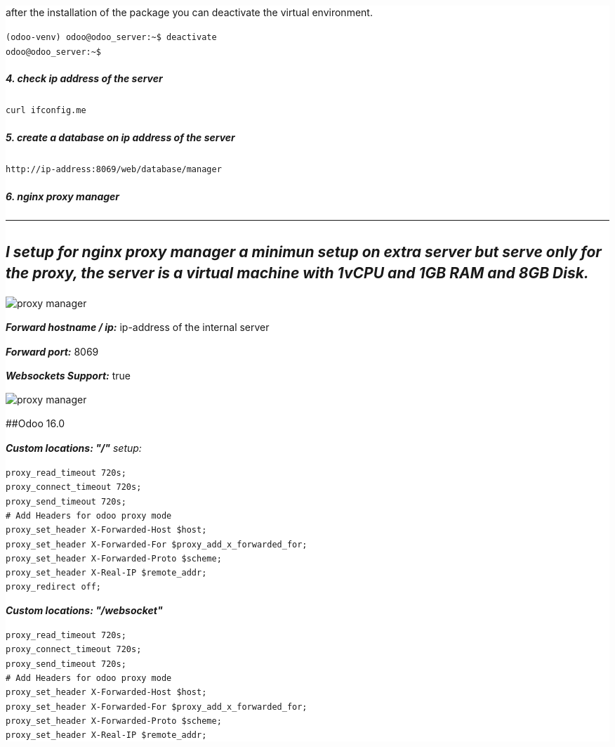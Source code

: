 after the installation of the package you can deactivate the virtual environment.
````
(odoo-venv) odoo@odoo_server:~$ deactivate
odoo@odoo_server:~$ 
````

##### 4. check ip address of the server

````
curl ifconfig.me
````
##### 5. create a database on ip address of the server

````
http://ip-address:8069/web/database/manager
````
##### 6. nginx proxy manager
---
***I setup for nginx proxy manager a minimun setup on extra server but serve only for the proxy, the server is a virtual machine with 1vCPU and 1GB RAM and 8GB Disk.***
---

![proxy manager](/images/img_1.png "setup nginx proxy manager")

***Forward hostname / ip:*** ip-address of the internal server

***Forward port:*** 8069

***Websockets Support:*** true


![proxy manager](/images/img_2.png "setup nginx proxy manager")


##Odoo 16.0

***Custom locations:   "/"***
*setup:*
```
proxy_read_timeout 720s;
proxy_connect_timeout 720s;
proxy_send_timeout 720s;
# Add Headers for odoo proxy mode
proxy_set_header X-Forwarded-Host $host;
proxy_set_header X-Forwarded-For $proxy_add_x_forwarded_for;
proxy_set_header X-Forwarded-Proto $scheme;
proxy_set_header X-Real-IP $remote_addr;
proxy_redirect off;
````
***Custom locations:   "/websocket"***
```
proxy_read_timeout 720s;
proxy_connect_timeout 720s;
proxy_send_timeout 720s;
# Add Headers for odoo proxy mode
proxy_set_header X-Forwarded-Host $host;
proxy_set_header X-Forwarded-For $proxy_add_x_forwarded_for;
proxy_set_header X-Forwarded-Proto $scheme;
proxy_set_header X-Real-IP $remote_addr;
```
